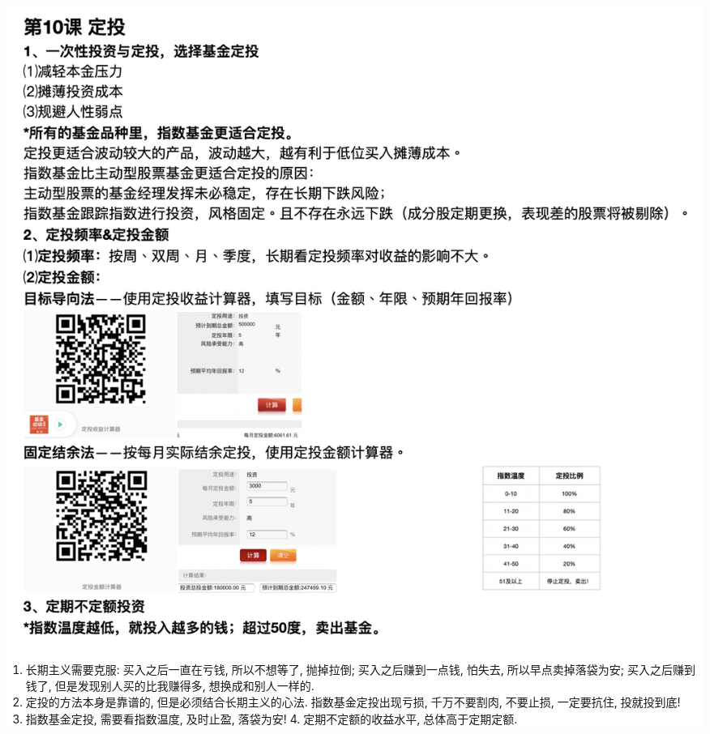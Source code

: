 ![](../../.vuepress/public/img/fund/215.jpg)

1. 长期主义需要克服: 买入之后一直在亏钱, 所以不想等了, 抛掉拉倒; 买入之后赚到一点钱, 怕失去, 所以早点卖掉落袋为安; 买入之后赚到钱了, 但是发现别人买的比我赚得多, 想换成和别人一样的.
2. 定投的方法本身是靠谱的, 但是必须结合长期主义的心法. 指数基金定投出现亏损, 千万不要割肉, 不要止损, 一定要抗住, 投就投到底!
3. 指数基金定投, 需要看指数温度, 及时止盈, 落袋为安! 4. 定期不定额的收益水平, 总体高于定期定额.
